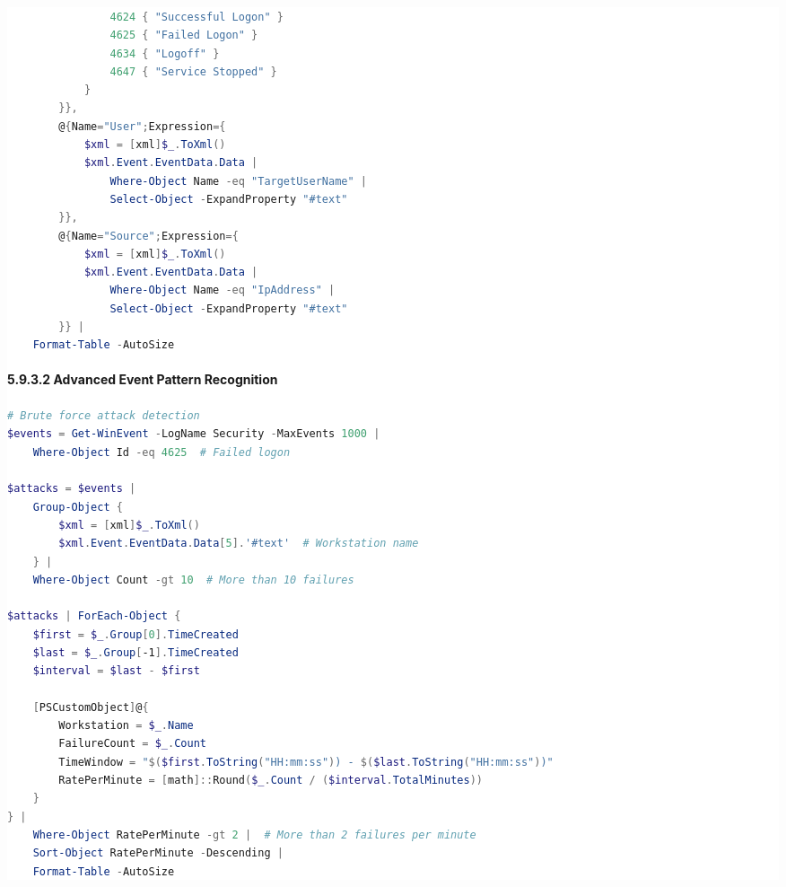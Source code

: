 ```powershell
                4624 { "Successful Logon" }
                4625 { "Failed Logon" }
                4634 { "Logoff" }
                4647 { "Service Stopped" }
            }
        }},
        @{Name="User";Expression={
            $xml = [xml]$_.ToXml()
            $xml.Event.EventData.Data | 
                Where-Object Name -eq "TargetUserName" | 
                Select-Object -ExpandProperty "#text"
        }},
        @{Name="Source";Expression={
            $xml = [xml]$_.ToXml()
            $xml.Event.EventData.Data | 
                Where-Object Name -eq "IpAddress" | 
                Select-Object -ExpandProperty "#text"
        }} |
    Format-Table -AutoSize
```

#### 5.9.3.2 Advanced Event Pattern Recognition

```powershell
# Brute force attack detection
$events = Get-WinEvent -LogName Security -MaxEvents 1000 | 
    Where-Object Id -eq 4625  # Failed logon

$attacks = $events | 
    Group-Object { 
        $xml = [xml]$_.ToXml()
        $xml.Event.EventData.Data[5].'#text'  # Workstation name
    } | 
    Where-Object Count -gt 10  # More than 10 failures

$attacks | ForEach-Object {
    $first = $_.Group[0].TimeCreated
    $last = $_.Group[-1].TimeCreated
    $interval = $last - $first
    
    [PSCustomObject]@{
        Workstation = $_.Name
        FailureCount = $_.Count
        TimeWindow = "$($first.ToString("HH:mm:ss")) - $($last.ToString("HH:mm:ss"))"
        RatePerMinute = [math]::Round($_.Count / ($interval.TotalMinutes))
    }
} | 
    Where-Object RatePerMinute -gt 2 |  # More than 2 failures per minute
    Sort-Object RatePerMinute -Descending |
    Format-Table -AutoSize
```
